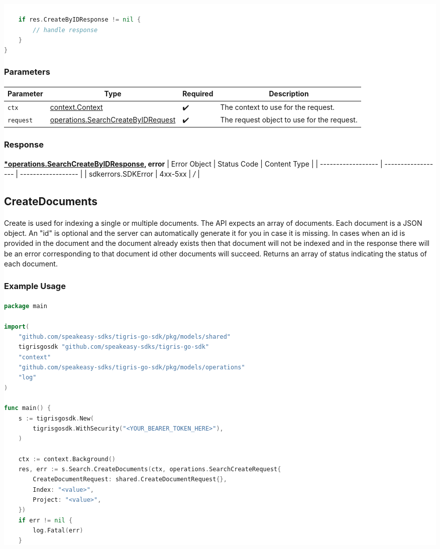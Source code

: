 ```go

    if res.CreateByIDResponse != nil {
        // handle response
    }
}
```

### Parameters

| Parameter                                                                                    | Type                                                                                         | Required                                                                                     | Description                                                                                  |
| -------------------------------------------------------------------------------------------- | -------------------------------------------------------------------------------------------- | -------------------------------------------------------------------------------------------- | -------------------------------------------------------------------------------------------- |
| `ctx`                                                                                        | [context.Context](https://pkg.go.dev/context#Context)                                        | :heavy_check_mark:                                                                           | The context to use for the request.                                                          |
| `request`                                                                                    | [operations.SearchCreateByIDRequest](../../pkg/models/operations/searchcreatebyidrequest.md) | :heavy_check_mark:                                                                           | The request object to use for the request.                                                   |


### Response

**[*operations.SearchCreateByIDResponse](../../pkg/models/operations/searchcreatebyidresponse.md), error**
| Error Object       | Status Code        | Content Type       |
| ------------------ | ------------------ | ------------------ |
| sdkerrors.SDKError | 4xx-5xx            | */*                |

## CreateDocuments

Create is used for indexing a single or multiple documents. The API expects an array of documents.
 Each document is a JSON object. An "id" is optional and the server can automatically generate it for you in
 case it is missing. In cases when an id is provided in the document and the document already exists then that
 document will not be indexed and in the response there will be an error corresponding to that document id other
 documents will succeed. Returns an array of status indicating the status of each document.

### Example Usage

```go
package main

import(
	"github.com/speakeasy-sdks/tigris-go-sdk/pkg/models/shared"
	tigrisgosdk "github.com/speakeasy-sdks/tigris-go-sdk"
	"context"
	"github.com/speakeasy-sdks/tigris-go-sdk/pkg/models/operations"
	"log"
)

func main() {
    s := tigrisgosdk.New(
        tigrisgosdk.WithSecurity("<YOUR_BEARER_TOKEN_HERE>"),
    )

    ctx := context.Background()
    res, err := s.Search.CreateDocuments(ctx, operations.SearchCreateRequest{
        CreateDocumentRequest: shared.CreateDocumentRequest{},
        Index: "<value>",
        Project: "<value>",
    })
    if err != nil {
        log.Fatal(err)
    }

```